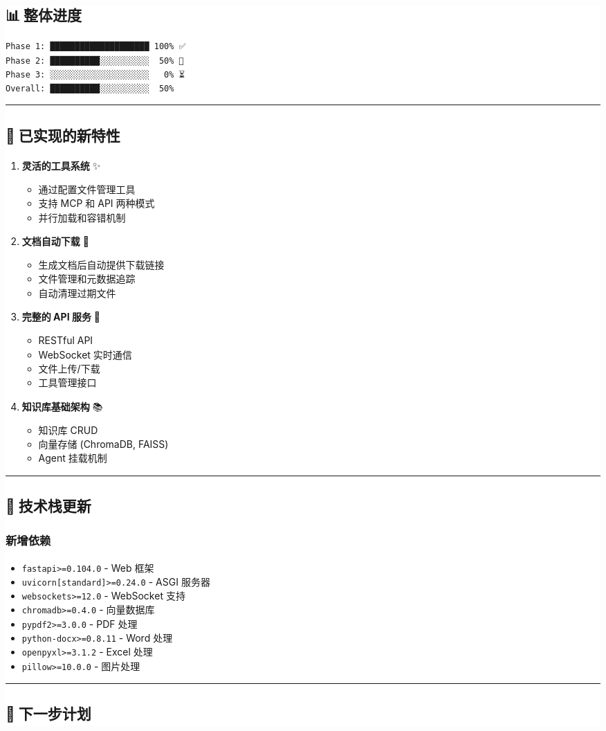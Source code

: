 
## 📊 整体进度

```
Phase 1: ████████████████████ 100% ✅
Phase 2: ██████████░░░░░░░░░░  50% 🚧
Phase 3: ░░░░░░░░░░░░░░░░░░░░   0% ⏳
Overall: ██████████░░░░░░░░░░  50%
```

---

## 🎉 已实现的新特性

1. **灵活的工具系统** ✨
   - 通过配置文件管理工具
   - 支持 MCP 和 API 两种模式
   - 并行加载和容错机制

2. **文档自动下载** 📄
   - 生成文档后自动提供下载链接
   - 文件管理和元数据追踪
   - 自动清理过期文件

3. **完整的 API 服务** 🚀
   - RESTful API
   - WebSocket 实时通信
   - 文件上传/下载
   - 工具管理接口

4. **知识库基础架构** 📚
   - 知识库 CRUD
   - 向量存储 (ChromaDB, FAISS)
   - Agent 挂载机制

---

## 🔧 技术栈更新

### 新增依赖
- `fastapi>=0.104.0` - Web 框架
- `uvicorn[standard]>=0.24.0` - ASGI 服务器
- `websockets>=12.0` - WebSocket 支持
- `chromadb>=0.4.0` - 向量数据库
- `pypdf2>=3.0.0` - PDF 处理
- `python-docx>=0.8.11` - Word 处理
- `openpyxl>=3.1.2` - Excel 处理
- `pillow>=10.0.0` - 图片处理

---

## 📝 下一步计划
